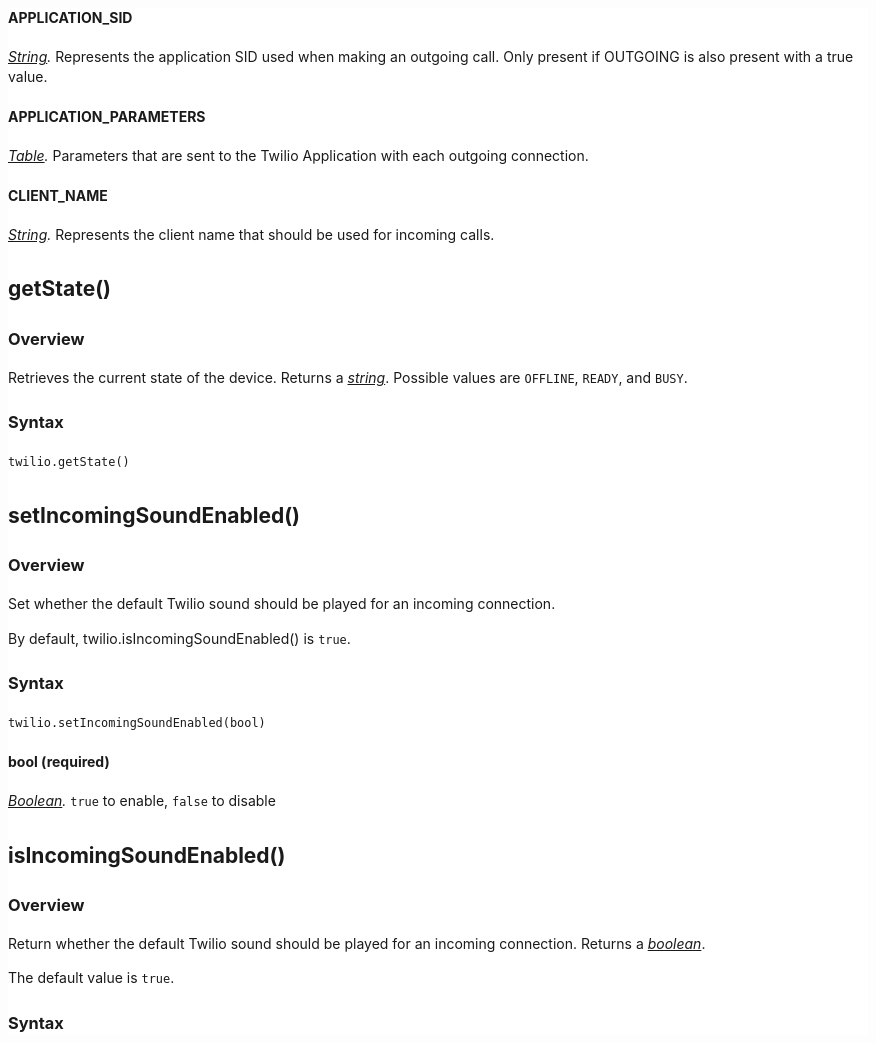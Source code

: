 #### APPLICATION_SID

_[String](https://docs.coronalabs.com/api/type/String.html)._ Represents the application SID used when making an outgoing call. Only present if OUTGOING is also present with a true value.

#### APPLICATION_PARAMETERS

_[Table](https://docs.coronalabs.com/api/type/Table.html)._ Parameters that are sent to the Twilio Application with each outgoing connection.

#### CLIENT_NAME

_[String](https://docs.coronalabs.com/api/type/String.html)._ Represents the client name that should be used for incoming calls.

## __getState()__

### Overview

Retrieves the current state of the device. Returns a _[string](https://docs.coronalabs.com/api/type/String.html)_. Possible values are `OFFLINE`, `READY`, and `BUSY`.

### Syntax

	twilio.getState()

## __setIncomingSoundEnabled()__

### Overview

Set whether the default Twilio sound should be played for an incoming connection.

By default, twilio.isIncomingSoundEnabled() is `true`.

### Syntax

	twilio.setIncomingSoundEnabled(bool)

#### bool (required)
_[Boolean](https://docs.coronalabs.com/api/type/Boolean.html)._ `true` to enable, `false` to disable

## __isIncomingSoundEnabled()__

### Overview

Return whether the default Twilio sound should be played for an incoming connection. Returns a _[boolean](https://docs.coronalabs.com/api/type/Boolean.html)_.

The default value is `true`.

### Syntax
